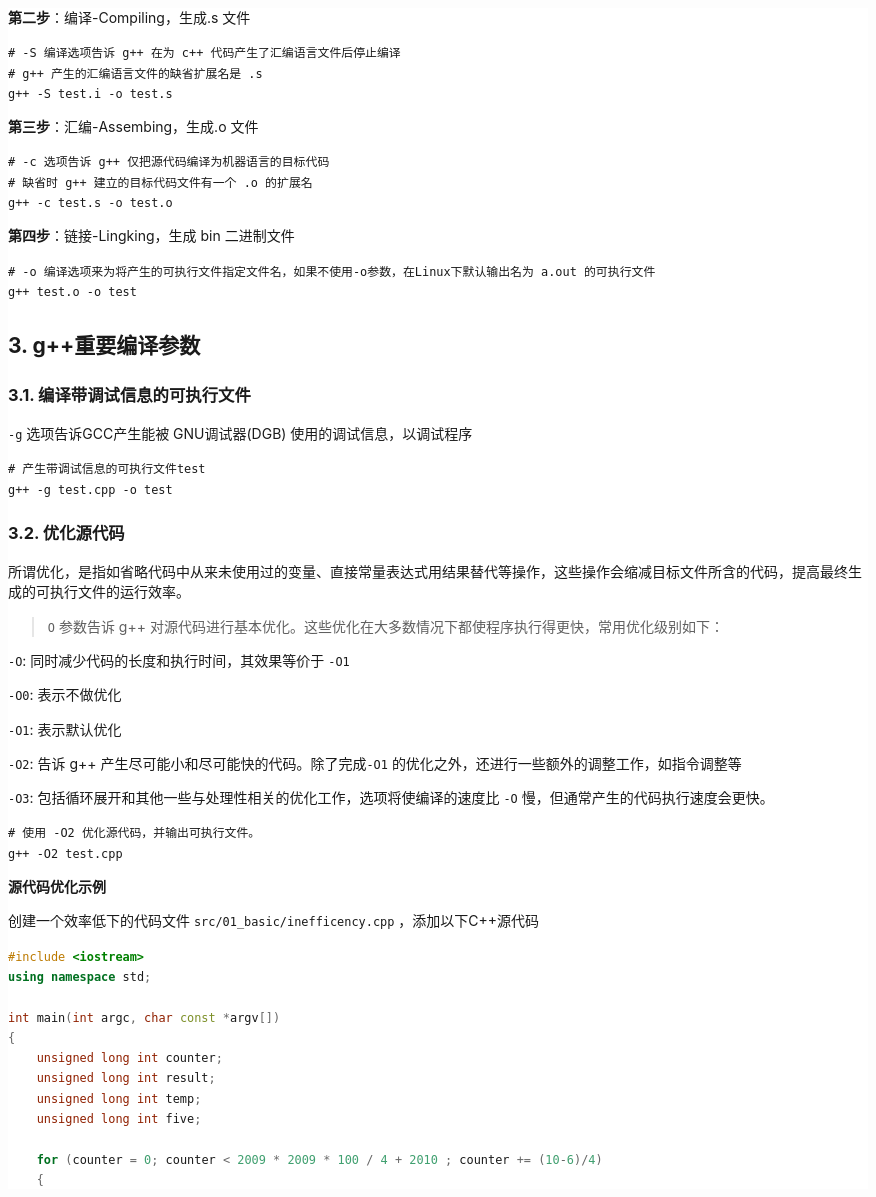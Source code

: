 **第二步**：编译-Compiling，生成.s 文件

```shell
# -S 编译选项告诉 g++ 在为 c++ 代码产生了汇编语言文件后停止编译
# g++ 产生的汇编语言文件的缺省扩展名是 .s
g++ -S test.i -o test.s
```

**第三步**：汇编-Assembing，生成.o 文件

```shell
# -c 选项告诉 g++ 仅把源代码编译为机器语言的目标代码
# 缺省时 g++ 建立的目标代码文件有一个 .o 的扩展名
g++ -c test.s -o test.o
```

**第四步**：链接-Lingking，生成 bin 二进制文件

```shell
# -o 编译选项来为将产生的可执行文件指定文件名，如果不使用-o参数，在Linux下默认输出名为 a.out 的可执行文件
g++ test.o -o test
```

## 3. g++重要编译参数

### 3.1. 编译带调试信息的可执行文件

`-g` 选项告诉GCC产生能被 GNU调试器(DGB) 使用的调试信息，以调试程序
```shell
# 产生带调试信息的可执行文件test
g++ -g test.cpp -o test
```

### 3.2. 优化源代码
所谓优化，是指如省略代码中从来未使用过的变量、直接常量表达式用结果替代等操作，这些操作会缩减目标文件所含的代码，提高最终生成的可执行文件的运行效率。

> `O` 参数告诉 g++ 对源代码进行基本优化。这些优化在大多数情况下都使程序执行得更快，常用优化级别如下：
> 

`-O`: 同时减少代码的长度和执行时间，其效果等价于 `-O1`

`-O0`: 表示不做优化

`-O1`: 表示默认优化

`-O2`: 告诉 g++ 产生尽可能小和尽可能快的代码。除了完成`-O1` 的优化之外，还进行一些额外的调整工作，如指令调整等

`-O3`: 包括循环展开和其他一些与处理性相关的优化工作，选项将使编译的速度比 `-O` 慢，但通常产生的代码执行速度会更快。


```shell
# 使用 -O2 优化源代码，并输出可执行文件。
g++ -O2 test.cpp
```

**源代码优化示例**

创建一个效率低下的代码文件 `src/01_basic/inefficency.cpp` ，添加以下C++源代码

```cpp
#include <iostream>
using namespace std;

int main(int argc, char const *argv[])
{
	unsigned long int counter;
	unsigned long int result;
	unsigned long int temp;
	unsigned long int five;

	for (counter = 0; counter < 2009 * 2009 * 100 / 4 + 2010 ; counter += (10-6)/4)
	{
```